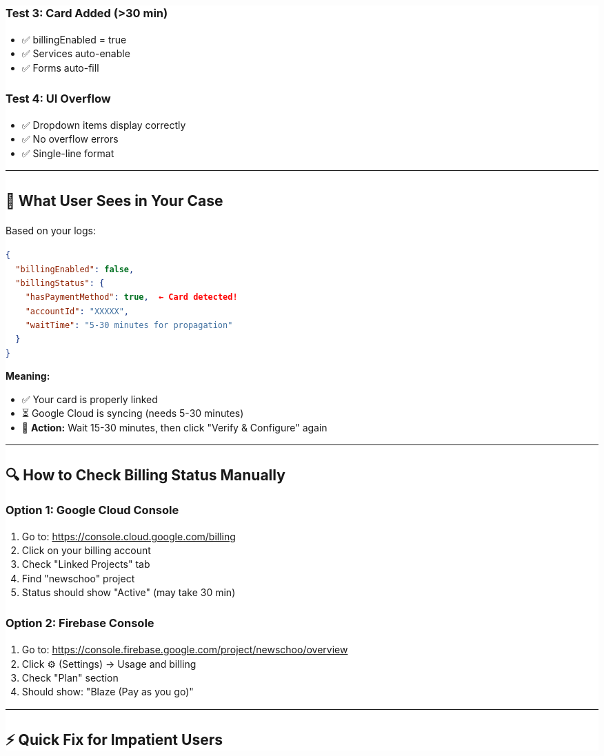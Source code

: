 ### Test 3: Card Added (>30 min)
- ✅ billingEnabled = true
- ✅ Services auto-enable
- ✅ Forms auto-fill

### Test 4: UI Overflow
- ✅ Dropdown items display correctly
- ✅ No overflow errors
- ✅ Single-line format

---

## 📱 What User Sees in Your Case

Based on your logs:
```json
{
  "billingEnabled": false,
  "billingStatus": {
    "hasPaymentMethod": true,  ← Card detected!
    "accountId": "XXXXX",
    "waitTime": "5-30 minutes for propagation"
  }
}
```

**Meaning:**
- ✅ Your card is properly linked
- ⏳ Google Cloud is syncing (needs 5-30 minutes)
- 🎯 **Action:** Wait 15-30 minutes, then click "Verify & Configure" again

---

## 🔍 How to Check Billing Status Manually

### Option 1: Google Cloud Console
1. Go to: https://console.cloud.google.com/billing
2. Click on your billing account
3. Check "Linked Projects" tab
4. Find "newschoo" project
5. Status should show "Active" (may take 30 min)

### Option 2: Firebase Console
1. Go to: https://console.firebase.google.com/project/newschoo/overview
2. Click ⚙️ (Settings) → Usage and billing
3. Check "Plan" section
4. Should show: "Blaze (Pay as you go)"

---

## ⚡ Quick Fix for Impatient Users
